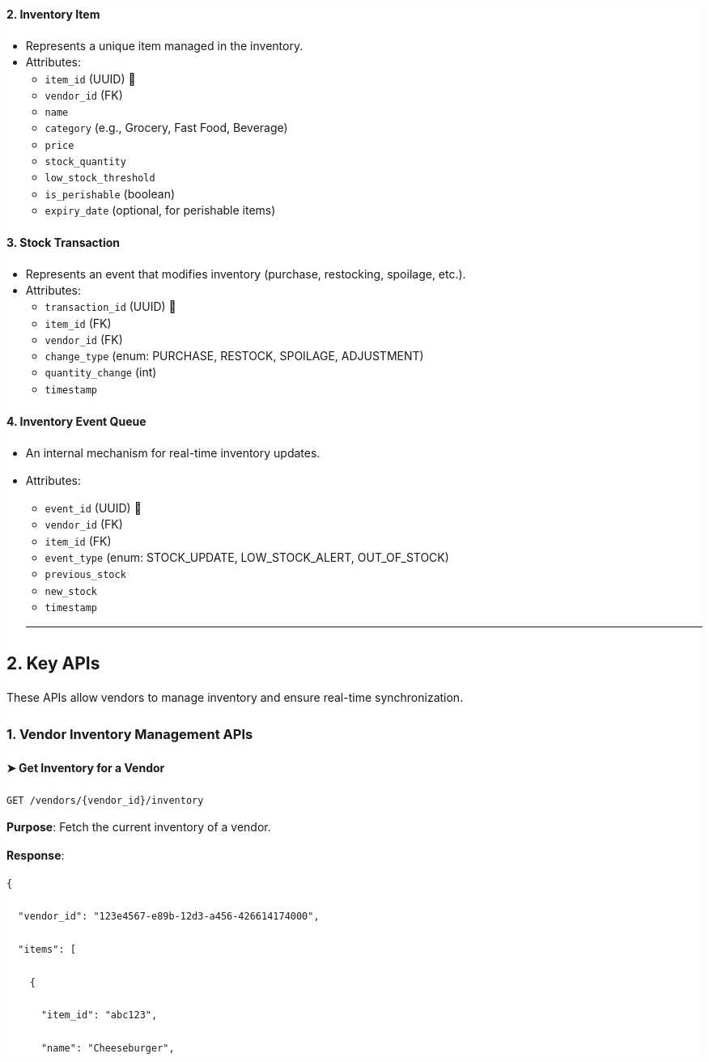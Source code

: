 #### **2\. Inventory Item**

* Represents a unique item managed in the inventory.  
* Attributes:  
  * `item_id` (UUID) 🔑  
  * `vendor_id` (FK)  
  * `name`  
  * `category` (e.g., Grocery, Fast Food, Beverage)  
  * `price`  
  * `stock_quantity`  
  * `low_stock_threshold`  
  * `is_perishable` (boolean)  
  * `expiry_date` (optional, for perishable items)

#### **3\. Stock Transaction**

* Represents an event that modifies inventory (purchase, restocking, spoilage, etc.).  
* Attributes:  
  * `transaction_id` (UUID) 🔑  
  * `item_id` (FK)  
  * `vendor_id` (FK)  
  * `change_type` (enum: PURCHASE, RESTOCK, SPOILAGE, ADJUSTMENT)  
  * `quantity_change` (int)  
  * `timestamp`

#### **4\. Inventory Event Queue**

* An internal mechanism for real-time inventory updates.  
* Attributes:  
  * `event_id` (UUID) 🔑  
  * `vendor_id` (FK)  
  * `item_id` (FK)  
  * `event_type` (enum: STOCK\_UPDATE, LOW\_STOCK\_ALERT, OUT\_OF\_STOCK)  
  * `previous_stock`  
  * `new_stock`  
  * `timestamp`

  ---

## **2\. Key APIs**

These APIs allow vendors to manage inventory and ensure real-time synchronization.

### **1\. Vendor Inventory Management APIs**

#### **➤ Get Inventory for a Vendor**

`GET /vendors/{vendor_id}/inventory`

**Purpose**: Fetch the current inventory of a vendor.

**Response**:

```
{

  "vendor_id": "123e4567-e89b-12d3-a456-426614174000",

  "items": [

    {

      "item_id": "abc123",

      "name": "Cheeseburger",

```